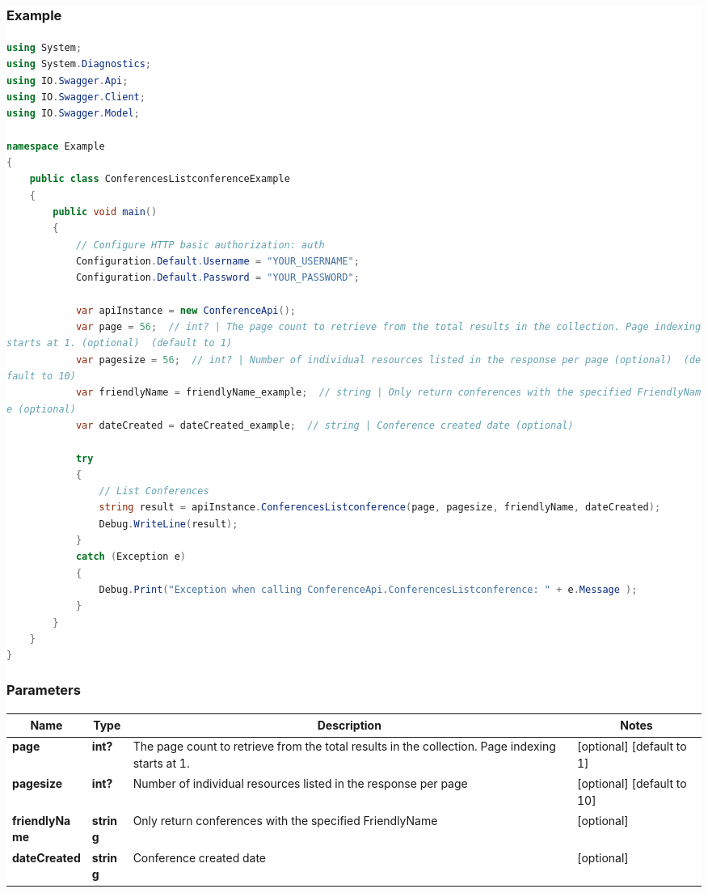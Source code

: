 ### Example
```csharp
using System;
using System.Diagnostics;
using IO.Swagger.Api;
using IO.Swagger.Client;
using IO.Swagger.Model;

namespace Example
{
    public class ConferencesListconferenceExample
    {
        public void main()
        {
            // Configure HTTP basic authorization: auth
            Configuration.Default.Username = "YOUR_USERNAME";
            Configuration.Default.Password = "YOUR_PASSWORD";

            var apiInstance = new ConferenceApi();
            var page = 56;  // int? | The page count to retrieve from the total results in the collection. Page indexing starts at 1. (optional)  (default to 1)
            var pagesize = 56;  // int? | Number of individual resources listed in the response per page (optional)  (default to 10)
            var friendlyName = friendlyName_example;  // string | Only return conferences with the specified FriendlyName (optional) 
            var dateCreated = dateCreated_example;  // string | Conference created date (optional) 

            try
            {
                // List Conferences
                string result = apiInstance.ConferencesListconference(page, pagesize, friendlyName, dateCreated);
                Debug.WriteLine(result);
            }
            catch (Exception e)
            {
                Debug.Print("Exception when calling ConferenceApi.ConferencesListconference: " + e.Message );
            }
        }
    }
}
```

### Parameters

Name | Type | Description  | Notes
------------- | ------------- | ------------- | -------------
 **page** | **int?**| The page count to retrieve from the total results in the collection. Page indexing starts at 1. | [optional] [default to 1]
 **pagesize** | **int?**| Number of individual resources listed in the response per page | [optional] [default to 10]
 **friendlyName** | **string**| Only return conferences with the specified FriendlyName | [optional] 
 **dateCreated** | **string**| Conference created date | [optional] 
